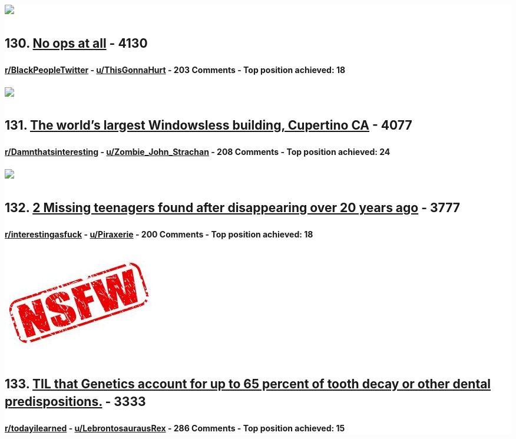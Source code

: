 <a href="https://i.redd.it/3upmqpwqrb1d1.jpeg"><img src="https://b.thumbs.redditmedia.com/idlsbOR7igJO2BW_3e5OIgEhrei0DHsJgo---eWL1Ls.jpg"></img></a>

## 130. [No ops at all](http://reddit.com/r/BlackPeopleTwitter/comments/1cw2hd3/no_ops_at_all/) - 4130
#### [r/BlackPeopleTwitter](http://reddit.com/r/BlackPeopleTwitter) - [u/ThisGonnaHurt](http://reddit.com/u/ThisGonnaHurt) - 203 Comments - Top position achieved: 18

<a href="https://i.redd.it/uil9o0x75h1d1.jpeg"><img src="https://b.thumbs.redditmedia.com/lsdxtRcVf1So6yhJLo8DlaepE7ovDd86f2-PNbPLAVY.jpg"></img></a>

## 131. [The world’s largest Windowsless building, Cupertino CA](http://reddit.com/r/Damnthatsinteresting/comments/1cvf0ga/the_worlds_largest_windowsless_building_cupertino/) - 4077
#### [r/Damnthatsinteresting](http://reddit.com/r/Damnthatsinteresting) - [u/Zombie_John_Strachan](http://reddit.com/u/Zombie_John_Strachan) - 208 Comments - Top position achieved: 24

<a href="https://i.redd.it/bg9hwp6fza1d1.jpeg"><img src="https://b.thumbs.redditmedia.com/GRuCSKgXeRQTJJT2uvQDDpVnsVtHlTq1bglf4BeytdQ.jpg"></img></a>

## 132. [2 Missing teenagers found after disappearing over 20 years ago](http://reddit.com/r/interestingasfuck/comments/1cw0bsu/2_missing_teenagers_found_after_disappearing_over/) - 3777
#### [r/interestingasfuck](http://reddit.com/r/interestingasfuck) - [u/Piraxerie](http://reddit.com/u/Piraxerie) - 200 Comments - Top position achieved: 18

<a href="https://v.redd.it/r2f0hsbemg1d1"><img src="https://github.com/mgerb/top-of-reddit/raw/master/nsfw.jpg"></img></a>

## 133. [TIL that Genetics account for up to 65 percent of tooth decay or other dental predispositions.](http://reddit.com/r/todayilearned/comments/1cvoh1w/til_that_genetics_account_for_up_to_65_percent_of/) - 3333
#### [r/todayilearned](http://reddit.com/r/todayilearned) - [u/LebrontosaurausRex](http://reddit.com/u/LebrontosaurausRex) - 286 Comments - Top position achieved: 15
